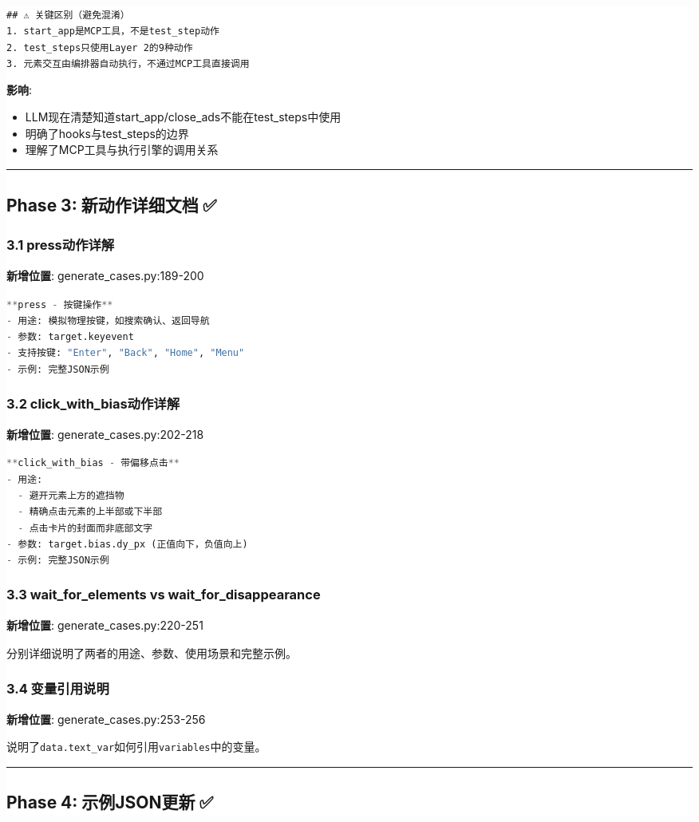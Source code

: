 ```
## ⚠️ 关键区别（避免混淆）
1. start_app是MCP工具，不是test_step动作
2. test_steps只使用Layer 2的9种动作
3. 元素交互由编排器自动执行，不通过MCP工具直接调用
```

**影响**:
- LLM现在清楚知道start_app/close_ads不能在test_steps中使用
- 明确了hooks与test_steps的边界
- 理解了MCP工具与执行引擎的调用关系

---

## Phase 3: 新动作详细文档 ✅

### 3.1 press动作详解
**新增位置**: generate_cases.py:189-200

```python
**press - 按键操作**
- 用途: 模拟物理按键，如搜索确认、返回导航
- 参数: target.keyevent
- 支持按键: "Enter", "Back", "Home", "Menu"
- 示例: 完整JSON示例
```

### 3.2 click_with_bias动作详解
**新增位置**: generate_cases.py:202-218

```python
**click_with_bias - 带偏移点击**
- 用途:
  - 避开元素上方的遮挡物
  - 精确点击元素的上半部或下半部
  - 点击卡片的封面而非底部文字
- 参数: target.bias.dy_px (正值向下，负值向上)
- 示例: 完整JSON示例
```

### 3.3 wait_for_elements vs wait_for_disappearance
**新增位置**: generate_cases.py:220-251

分别详细说明了两者的用途、参数、使用场景和完整示例。

### 3.4 变量引用说明
**新增位置**: generate_cases.py:253-256

说明了`data.text_var`如何引用`variables`中的变量。

---

## Phase 4: 示例JSON更新 ✅
